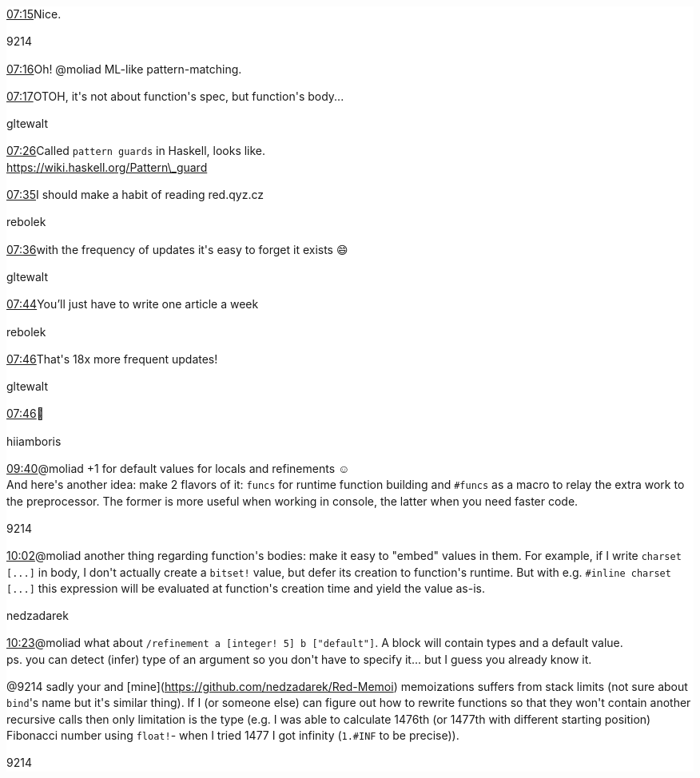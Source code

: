 [07:15](#msg5c99d1ab49fdaa0d811987db)Nice.

9214

[07:16](#msg5c99d1e26a3d2e230d28439e)Oh! @moliad ML-like pattern-matching.

[07:17](#msg5c99d210d0133e21e5187714)OTOH, it's not about function's spec, but function's body...

gltewalt

[07:26](#msg5c99d4405547f774486903f8)Called `pattern guards` in Haskell, looks like.  
https://wiki.haskell.org/Pattern\_guard

[07:35](#msg5c99d63f2fb6800d8081d81c)I should make a habit of reading red.qyz.cz

rebolek

[07:36](#msg5c99d66049fdaa0d8119ac75)with the frequency of updates it's easy to forget it exists :smile:

gltewalt

[07:44](#msg5c99d8726a3d2e230d28718a)You’ll just have to write one article a week

rebolek

[07:46](#msg5c99d8c22fb6800d8081e97c)That's 18x more frequent updates!

gltewalt

[07:46](#msg5c99d8dd9d9cc8114a228381)🎉

hiiamboris

[09:40](#msg5c99f3a00d7190505769d229)@moliad +1 for default values for locals and refinements ☺  
And here's another idea: make 2 flavors of it: `funcs` for runtime function building and `#funcs` as a macro to relay the extra work to the preprocessor. The former is more useful when working in console, the latter when you need faster code.

9214

[10:02](#msg5c99f8d2d0133e21e5197f23)@moliad another thing regarding function's bodies: make it easy to "embed" values in them. For example, if I write `charset [...]` in body, I don't actually create a `bitset!` value, but defer its creation to function's runtime. But with e.g. `#inline charset [...]` this expression will be evaluated at function's creation time and yield the value as-is.

nedzadarek

[10:23](#msg5c99fdb88aa66959b67330f7)@moliad what about `/refinement a [integer! 5] b ["default"]`. A block will contain types and a default value.  
ps. you can detect (infer) type of an argument so you don't have to specify it... but I guess you already know it.

@9214 sadly your and \[mine](https://github.com/nedzadarek/Red-Memoi) memoizations suffers from stack limits (not sure about `bind`'s name but it's similar thing). If I (or someone else) can figure out how to rewrite functions so that they won't contain another recursive calls then only limitation is the type (e.g. I was able to calculate 1476th (or 1477th with different starting position) Fibonacci number using `float!`- when I tried 1477 I got infinity (`1.#INF` to be precise)).

9214
